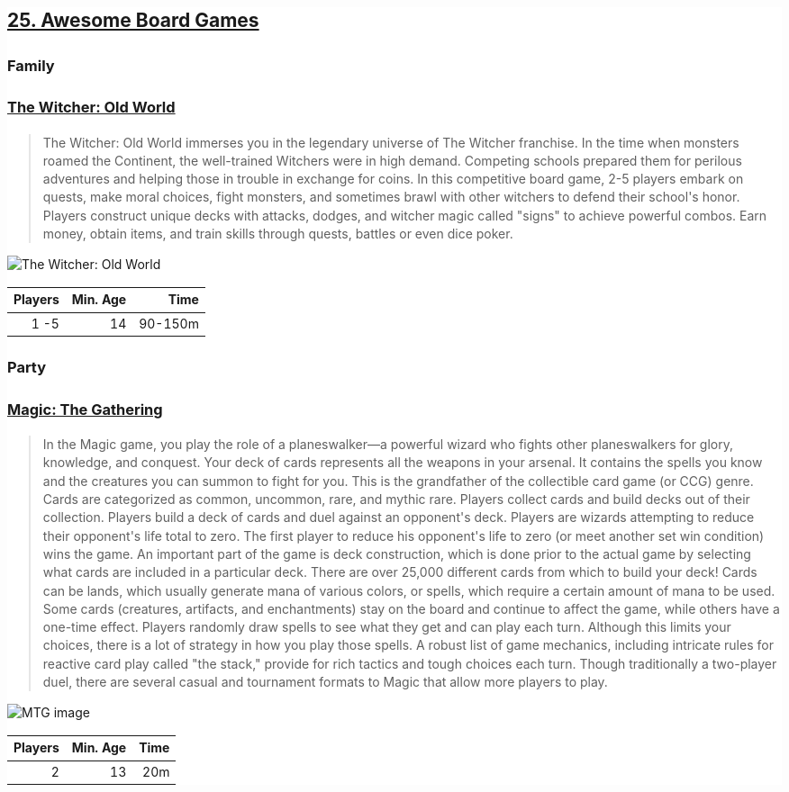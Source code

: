 ## [25. Awesome Board Games](/content/edm00se/awesome-board-games/week/README.md)

### Family

### [The Witcher: Old World](https://boardgamegeek.com/boardgame/331106/witcher-old-world)

> The Witcher: Old World immerses you in the legendary universe of The Witcher franchise. In the time when monsters roamed the Continent, the well-trained Witchers were in high demand. Competing schools prepared them for perilous adventures and helping those in trouble in exchange for coins.
> In this competitive board game, 2-5 players embark on quests, make moral choices, fight monsters, and sometimes brawl with other witchers to defend their school's honor. Players construct unique decks with attacks, dodges, and witcher magic called "signs" to achieve powerful combos. Earn money, obtain items, and train skills through quests, battles or even dice poker.

![The Witcher: Old World](https://cf.geekdo-images.com/tQVVSXcmYLvAoI28cp-2Tg__itemrep/img/rxCXKwIjRmHKwONcIo5Ja7iTiKc=/fit-in/246x300/filters:strip_icc\(\)/pic5974859.jpg)

| Players | Min. Age |    Time |
| ------: | -------: | ------: |
|    1 -5 |       14 | 90-150m |

### Party

### [Magic: The Gathering](https://boardgamegeek.com/boardgame/463/magic-gathering)

> In the Magic game, you play the role of a planeswalker—a powerful wizard who fights other planeswalkers for glory, knowledge, and conquest. Your deck of cards represents all the weapons in your arsenal. It contains the spells you know and the creatures you can summon to fight for you. This is the grandfather of the collectible card game (or CCG) genre. Cards are categorized as common, uncommon, rare, and mythic rare. Players collect cards and build decks out of their collection. Players build a deck of cards and duel against an opponent's deck. Players are wizards attempting to reduce their opponent's life total to zero. The first player to reduce his opponent's life to zero (or meet another set win condition) wins the game. An important part of the game is deck construction, which is done prior to the actual game by selecting what cards are included in a particular deck. There are over 25,000 different cards from which to build your deck! Cards can be lands, which usually generate mana of various colors, or spells, which require a certain amount of mana to be used. Some cards (creatures, artifacts, and enchantments) stay on the board and continue to affect the game, while others have a one-time effect. Players randomly draw spells to see what they get and can play each turn. Although this limits your choices, there is a lot of strategy in how you play those spells. A robust list of game mechanics, including intricate rules for reactive card play called "the stack," provide for rich tactics and tough choices each turn. Though traditionally a two-player duel, there are several casual and tournament formats to Magic that allow more players to play.

![MTG image](https://cf.geekdo-images.com/CxJmNl4wR4InjqyNrMdBTw__itemrep/img/kBqgXHgOkEqyADW3Fk9c8KcCJRk=/fit-in/246x300/filters:strip_icc\(\)/pic163749.jpg)

| Players | Min. Age | Time |
| ------: | -------: | ---: |
|       2 |       13 |  20m |
